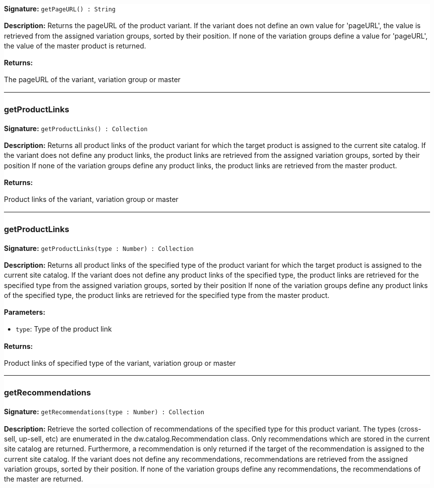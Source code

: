 **Signature:** `getPageURL() : String`

**Description:** Returns the pageURL of the product variant. If the variant does not define an own value for 'pageURL', the value is retrieved from the assigned variation groups, sorted by their position. If none of the variation groups define a value for 'pageURL', the value of the master product is returned.

**Returns:**

The pageURL of the variant, variation group or master

---

### getProductLinks

**Signature:** `getProductLinks() : Collection`

**Description:** Returns all product links of the product variant for which the target product is assigned to the current site catalog. If the variant does not define any product links, the product links are retrieved from the assigned variation groups, sorted by their position If none of the variation groups define any product links, the product links are retrieved from the master product.

**Returns:**

Product links of the variant, variation group or master

---

### getProductLinks

**Signature:** `getProductLinks(type : Number) : Collection`

**Description:** Returns all product links of the specified type of the product variant for which the target product is assigned to the current site catalog. If the variant does not define any product links of the specified type, the product links are retrieved for the specified type from the assigned variation groups, sorted by their position If none of the variation groups define any product links of the specified type, the product links are retrieved for the specified type from the master product.

**Parameters:**

- `type`: Type of the product link

**Returns:**

Product links of specified type of the variant, variation group or master

---

### getRecommendations

**Signature:** `getRecommendations(type : Number) : Collection`

**Description:** Retrieve the sorted collection of recommendations of the specified type for this product variant. The types (cross-sell, up-sell, etc) are enumerated in the dw.catalog.Recommendation class. Only recommendations which are stored in the current site catalog are returned. Furthermore, a recommendation is only returned if the target of the recommendation is assigned to the current site catalog. If the variant does not define any recommendations, recommendations are retrieved from the assigned variation groups, sorted by their position. If none of the variation groups define any recommendations, the recommendations of the master are returned.
